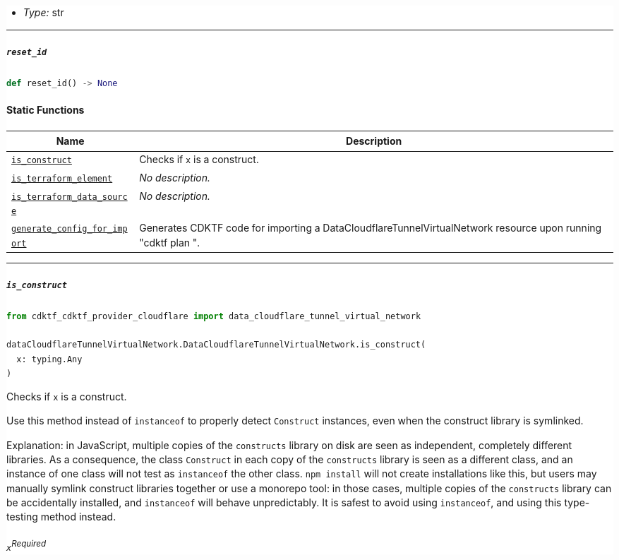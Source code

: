 - *Type:* str

---

##### `reset_id` <a name="reset_id" id="@cdktf/provider-cloudflare.dataCloudflareTunnelVirtualNetwork.DataCloudflareTunnelVirtualNetwork.resetId"></a>

```python
def reset_id() -> None
```

#### Static Functions <a name="Static Functions" id="Static Functions"></a>

| **Name** | **Description** |
| --- | --- |
| <code><a href="#@cdktf/provider-cloudflare.dataCloudflareTunnelVirtualNetwork.DataCloudflareTunnelVirtualNetwork.isConstruct">is_construct</a></code> | Checks if `x` is a construct. |
| <code><a href="#@cdktf/provider-cloudflare.dataCloudflareTunnelVirtualNetwork.DataCloudflareTunnelVirtualNetwork.isTerraformElement">is_terraform_element</a></code> | *No description.* |
| <code><a href="#@cdktf/provider-cloudflare.dataCloudflareTunnelVirtualNetwork.DataCloudflareTunnelVirtualNetwork.isTerraformDataSource">is_terraform_data_source</a></code> | *No description.* |
| <code><a href="#@cdktf/provider-cloudflare.dataCloudflareTunnelVirtualNetwork.DataCloudflareTunnelVirtualNetwork.generateConfigForImport">generate_config_for_import</a></code> | Generates CDKTF code for importing a DataCloudflareTunnelVirtualNetwork resource upon running "cdktf plan <stack-name>". |

---

##### `is_construct` <a name="is_construct" id="@cdktf/provider-cloudflare.dataCloudflareTunnelVirtualNetwork.DataCloudflareTunnelVirtualNetwork.isConstruct"></a>

```python
from cdktf_cdktf_provider_cloudflare import data_cloudflare_tunnel_virtual_network

dataCloudflareTunnelVirtualNetwork.DataCloudflareTunnelVirtualNetwork.is_construct(
  x: typing.Any
)
```

Checks if `x` is a construct.

Use this method instead of `instanceof` to properly detect `Construct`
instances, even when the construct library is symlinked.

Explanation: in JavaScript, multiple copies of the `constructs` library on
disk are seen as independent, completely different libraries. As a
consequence, the class `Construct` in each copy of the `constructs` library
is seen as a different class, and an instance of one class will not test as
`instanceof` the other class. `npm install` will not create installations
like this, but users may manually symlink construct libraries together or
use a monorepo tool: in those cases, multiple copies of the `constructs`
library can be accidentally installed, and `instanceof` will behave
unpredictably. It is safest to avoid using `instanceof`, and using
this type-testing method instead.

###### `x`<sup>Required</sup> <a name="x" id="@cdktf/provider-cloudflare.dataCloudflareTunnelVirtualNetwork.DataCloudflareTunnelVirtualNetwork.isConstruct.parameter.x"></a>
